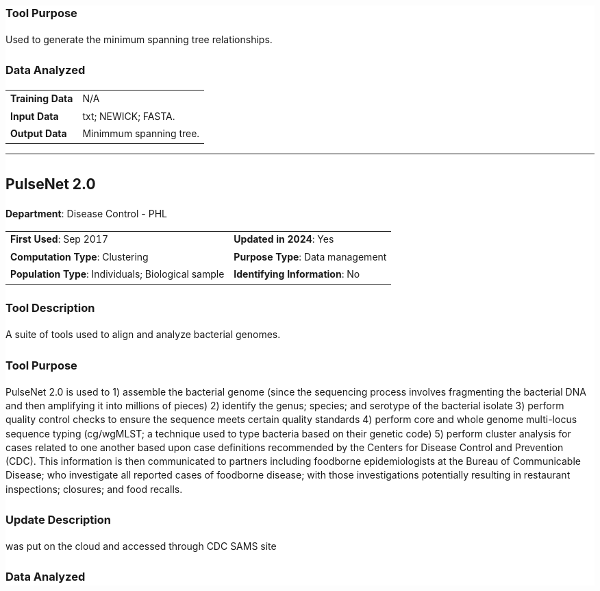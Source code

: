 ### Tool Purpose

Used to generate the minimum spanning tree relationships.



### Data Analyzed

| | |
|:--|:--|
| __Training Data__ | N/A |
| __Input Data__ | txt; NEWICK; FASTA. |
| __Output Data__ | Minimmum spanning tree. |



---

## PulseNet 2.0

__Department__: Disease Control - PHL

| | |
|:--|:--|
| __First Used__: Sep 2017                | __Updated in 2024__: Yes    |
| __Computation Type__: Clustering  | __Purpose Type__: Data management  |
| __Population Type__: Individuals; Biological sample      | __Identifying Information__: No |  |

### Tool Description

A suite of tools used to align and analyze bacterial genomes.

### Tool Purpose

PulseNet 2.0 is used to 1) assemble the bacterial genome (since the sequencing process involves fragmenting the bacterial DNA and then amplifying it into millions of pieces) 2) identify the genus; species; and serotype of the bacterial isolate 3) perform quality control checks to ensure the sequence meets certain quality standards 4) perform core and whole genome multi-locus sequence typing (cg/wgMLST; a technique used to type bacteria based on their genetic code) 5) perform cluster analysis for cases related to one another based upon case definitions recommended by the Centers for Disease Control and Prevention (CDC). This information is then communicated to partners including foodborne epidemiologists at the Bureau of Communicable Disease; who investigate all reported cases of foodborne disease; with those investigations potentially resulting in restaurant inspections; closures; and food recalls.

### Update Description

was put on the cloud and accessed through CDC SAMS site 


### Data Analyzed
